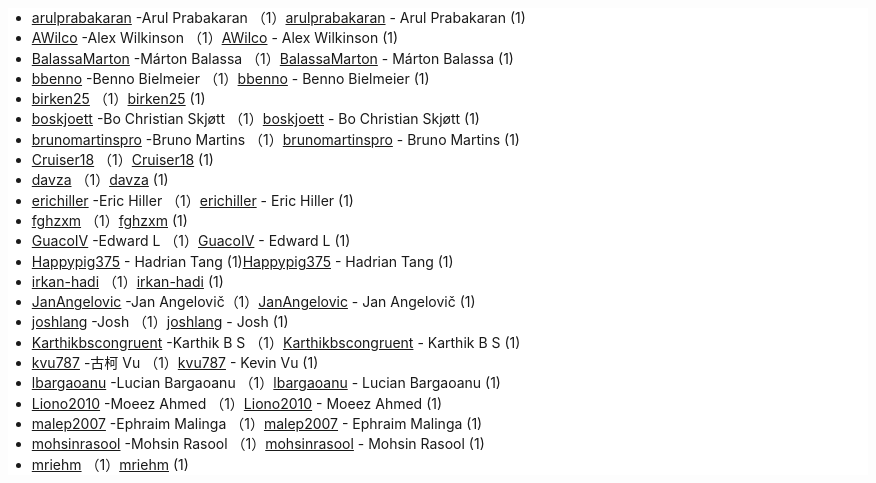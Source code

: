 - <span data-ttu-id="2c3c4-185">[arulprabakaran](https://github.com/arulprabakaran) -Arul Prabakaran （1）</span><span class="sxs-lookup"><span data-stu-id="2c3c4-185">[arulprabakaran](https://github.com/arulprabakaran) - Arul Prabakaran (1)</span></span>
- <span data-ttu-id="2c3c4-186">[AWilco](https://github.com/AWilco) -Alex Wilkinson （1）</span><span class="sxs-lookup"><span data-stu-id="2c3c4-186">[AWilco](https://github.com/AWilco) - Alex Wilkinson (1)</span></span>
- <span data-ttu-id="2c3c4-187">[BalassaMarton](https://github.com/BalassaMarton) -Márton Balassa （1）</span><span class="sxs-lookup"><span data-stu-id="2c3c4-187">[BalassaMarton](https://github.com/BalassaMarton) - Márton Balassa (1)</span></span>
- <span data-ttu-id="2c3c4-188">[bbenno](https://github.com/bbenno) -Benno Bielmeier （1）</span><span class="sxs-lookup"><span data-stu-id="2c3c4-188">[bbenno](https://github.com/bbenno) - Benno Bielmeier (1)</span></span>
- <span data-ttu-id="2c3c4-189">[birken25](https://github.com/birken25) （1）</span><span class="sxs-lookup"><span data-stu-id="2c3c4-189">[birken25](https://github.com/birken25) (1)</span></span>
- <span data-ttu-id="2c3c4-190">[boskjoett](https://github.com/boskjoett) -Bo Christian Skjøtt （1）</span><span class="sxs-lookup"><span data-stu-id="2c3c4-190">[boskjoett](https://github.com/boskjoett) - Bo Christian Skjøtt (1)</span></span>
- <span data-ttu-id="2c3c4-191">[brunomartinspro](https://github.com/brunomartinspro) -Bruno Martins （1）</span><span class="sxs-lookup"><span data-stu-id="2c3c4-191">[brunomartinspro](https://github.com/brunomartinspro) - Bruno Martins (1)</span></span>
- <span data-ttu-id="2c3c4-192">[Cruiser18](https://github.com/Cruiser18) （1）</span><span class="sxs-lookup"><span data-stu-id="2c3c4-192">[Cruiser18](https://github.com/Cruiser18) (1)</span></span>
- <span data-ttu-id="2c3c4-193">[davza](https://github.com/davza) （1）</span><span class="sxs-lookup"><span data-stu-id="2c3c4-193">[davza](https://github.com/davza) (1)</span></span>
- <span data-ttu-id="2c3c4-194">[erichiller](https://github.com/erichiller) -Eric Hiller （1）</span><span class="sxs-lookup"><span data-stu-id="2c3c4-194">[erichiller](https://github.com/erichiller) - Eric Hiller (1)</span></span>
- <span data-ttu-id="2c3c4-195">[fghzxm](https://github.com/fghzxm) （1）</span><span class="sxs-lookup"><span data-stu-id="2c3c4-195">[fghzxm](https://github.com/fghzxm) (1)</span></span>
- <span data-ttu-id="2c3c4-196">[GuacoIV](https://github.com/GuacoIV) -Edward L （1）</span><span class="sxs-lookup"><span data-stu-id="2c3c4-196">[GuacoIV](https://github.com/GuacoIV) - Edward L (1)</span></span>
- <span data-ttu-id="2c3c4-197">[Happypig375](https://github.com/Happypig375) - Hadrian Tang (1)</span><span class="sxs-lookup"><span data-stu-id="2c3c4-197">[Happypig375](https://github.com/Happypig375) - Hadrian Tang (1)</span></span>
- <span data-ttu-id="2c3c4-198">[irkan-hadi](https://github.com/irkan-hadi) （1）</span><span class="sxs-lookup"><span data-stu-id="2c3c4-198">[irkan-hadi](https://github.com/irkan-hadi) (1)</span></span>
- <span data-ttu-id="2c3c4-199">[JanAngelovic](https://github.com/JanAngelovic) -Jan Angelovič（1）</span><span class="sxs-lookup"><span data-stu-id="2c3c4-199">[JanAngelovic](https://github.com/JanAngelovic) - Jan Angelovič (1)</span></span>
- <span data-ttu-id="2c3c4-200">[joshlang](https://github.com/joshlang) -Josh （1）</span><span class="sxs-lookup"><span data-stu-id="2c3c4-200">[joshlang](https://github.com/joshlang) - Josh (1)</span></span>
- <span data-ttu-id="2c3c4-201">[Karthikbscongruent](https://github.com/Karthikbscongruent) -Karthik B S （1）</span><span class="sxs-lookup"><span data-stu-id="2c3c4-201">[Karthikbscongruent](https://github.com/Karthikbscongruent) - Karthik B S (1)</span></span>
- <span data-ttu-id="2c3c4-202">[kvu787](https://github.com/kvu787) -古柯 Vu （1）</span><span class="sxs-lookup"><span data-stu-id="2c3c4-202">[kvu787](https://github.com/kvu787) - Kevin Vu (1)</span></span>
- <span data-ttu-id="2c3c4-203">[lbargaoanu](https://github.com/lbargaoanu) -Lucian Bargaoanu （1）</span><span class="sxs-lookup"><span data-stu-id="2c3c4-203">[lbargaoanu](https://github.com/lbargaoanu) - Lucian Bargaoanu (1)</span></span>
- <span data-ttu-id="2c3c4-204">[Liono2010](https://github.com/Liono2010) -Moeez Ahmed （1）</span><span class="sxs-lookup"><span data-stu-id="2c3c4-204">[Liono2010](https://github.com/Liono2010) - Moeez Ahmed (1)</span></span>
- <span data-ttu-id="2c3c4-205">[malep2007](https://github.com/malep2007) -Ephraim Malinga （1）</span><span class="sxs-lookup"><span data-stu-id="2c3c4-205">[malep2007](https://github.com/malep2007) - Ephraim Malinga (1)</span></span>
- <span data-ttu-id="2c3c4-206">[mohsinrasool](https://github.com/mohsinrasool) -Mohsin Rasool （1）</span><span class="sxs-lookup"><span data-stu-id="2c3c4-206">[mohsinrasool](https://github.com/mohsinrasool) - Mohsin Rasool (1)</span></span>
- <span data-ttu-id="2c3c4-207">[mriehm](https://github.com/mriehm) （1）</span><span class="sxs-lookup"><span data-stu-id="2c3c4-207">[mriehm](https://github.com/mriehm) (1)</span></span>